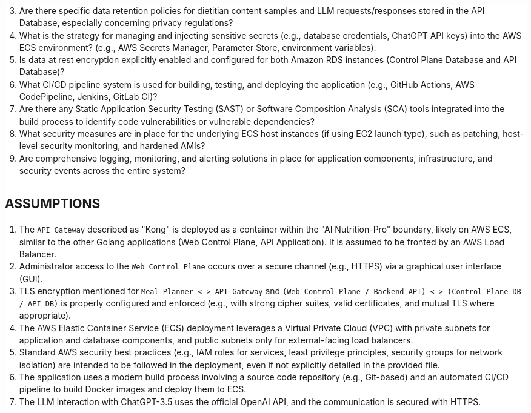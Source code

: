 3.  Are there specific data retention policies for dietitian content samples and LLM requests/responses stored in the API Database, especially concerning privacy regulations?
4.  What is the strategy for managing and injecting sensitive secrets (e.g., database credentials, ChatGPT API keys) into the AWS ECS environment? (e.g., AWS Secrets Manager, Parameter Store, environment variables).
5.  Is data at rest encryption explicitly enabled and configured for both Amazon RDS instances (Control Plane Database and API Database)?
6.  What CI/CD pipeline system is used for building, testing, and deploying the application (e.g., GitHub Actions, AWS CodePipeline, Jenkins, GitLab CI)?
7.  Are there any Static Application Security Testing (SAST) or Software Composition Analysis (SCA) tools integrated into the build process to identify code vulnerabilities or vulnerable dependencies?
8.  What security measures are in place for the underlying ECS host instances (if using EC2 launch type), such as patching, host-level security monitoring, and hardened AMIs?
9.  Are comprehensive logging, monitoring, and alerting solutions in place for application components, infrastructure, and security events across the entire system?

## ASSUMPTIONS

1.  The `API Gateway` described as "Kong" is deployed as a container within the "AI Nutrition-Pro" boundary, likely on AWS ECS, similar to the other Golang applications (Web Control Plane, API Application). It is assumed to be fronted by an AWS Load Balancer.
2.  Administrator access to the `Web Control Plane` occurs over a secure channel (e.g., HTTPS) via a graphical user interface (GUI).
3.  TLS encryption mentioned for `Meal Planner <-> API Gateway` and `(Web Control Plane / Backend API) <-> (Control Plane DB / API DB)` is properly configured and enforced (e.g., with strong cipher suites, valid certificates, and mutual TLS where appropriate).
4.  The AWS Elastic Container Service (ECS) deployment leverages a Virtual Private Cloud (VPC) with private subnets for application and database components, and public subnets only for external-facing load balancers.
5.  Standard AWS security best practices (e.g., IAM roles for services, least privilege principles, security groups for network isolation) are intended to be followed in the deployment, even if not explicitly detailed in the provided file.
6.  The application uses a modern build process involving a source code repository (e.g., Git-based) and an automated CI/CD pipeline to build Docker images and deploy them to ECS.
7.  The LLM interaction with ChatGPT-3.5 uses the official OpenAI API, and the communication is secured with HTTPS.
